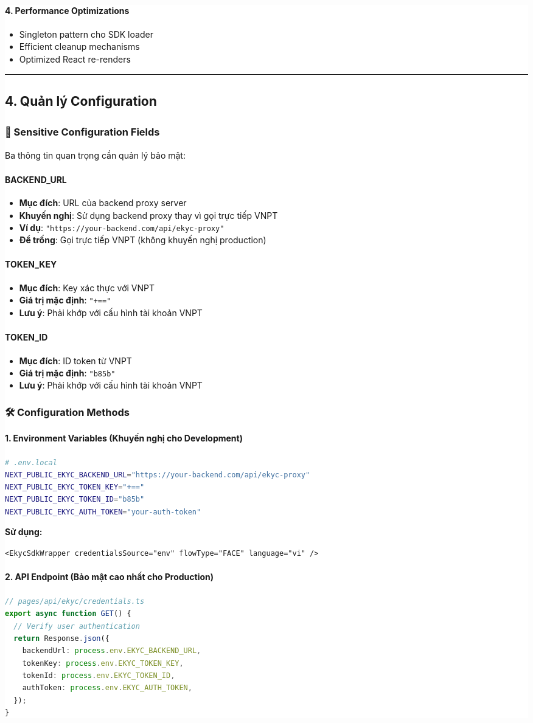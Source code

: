 #### 4. **Performance Optimizations**

- Singleton pattern cho SDK loader
- Efficient cleanup mechanisms
- Optimized React re-renders

---

## 4. Quản lý Configuration

### 🔐 Sensitive Configuration Fields

Ba thông tin quan trọng cần quản lý bảo mật:

#### **BACKEND_URL**

- **Mục đích**: URL của backend proxy server
- **Khuyến nghị**: Sử dụng backend proxy thay vì gọi trực tiếp VNPT
- **Ví dụ**: `"https://your-backend.com/api/ekyc-proxy"`
- **Để trống**: Gọi trực tiếp VNPT (không khuyến nghị production)

#### **TOKEN_KEY**

- **Mục đích**: Key xác thực với VNPT
- **Giá trị mặc định**: `"+=="`
- **Lưu ý**: Phải khớp với cấu hình tài khoản VNPT

#### **TOKEN_ID**

- **Mục đích**: ID token từ VNPT
- **Giá trị mặc định**: `"b85b"`
- **Lưu ý**: Phải khớp với cấu hình tài khoản VNPT

### 🛠️ Configuration Methods

#### 1. **Environment Variables** (Khuyến nghị cho Development)

```bash
# .env.local
NEXT_PUBLIC_EKYC_BACKEND_URL="https://your-backend.com/api/ekyc-proxy"
NEXT_PUBLIC_EKYC_TOKEN_KEY="+=="
NEXT_PUBLIC_EKYC_TOKEN_ID="b85b"
NEXT_PUBLIC_EKYC_AUTH_TOKEN="your-auth-token"
```

**Sử dụng:**

```tsx
<EkycSdkWrapper credentialsSource="env" flowType="FACE" language="vi" />
```

#### 2. **API Endpoint** (Bảo mật cao nhất cho Production)

```typescript
// pages/api/ekyc/credentials.ts
export async function GET() {
  // Verify user authentication
  return Response.json({
    backendUrl: process.env.EKYC_BACKEND_URL,
    tokenKey: process.env.EKYC_TOKEN_KEY,
    tokenId: process.env.EKYC_TOKEN_ID,
    authToken: process.env.EKYC_AUTH_TOKEN,
  });
}
```
